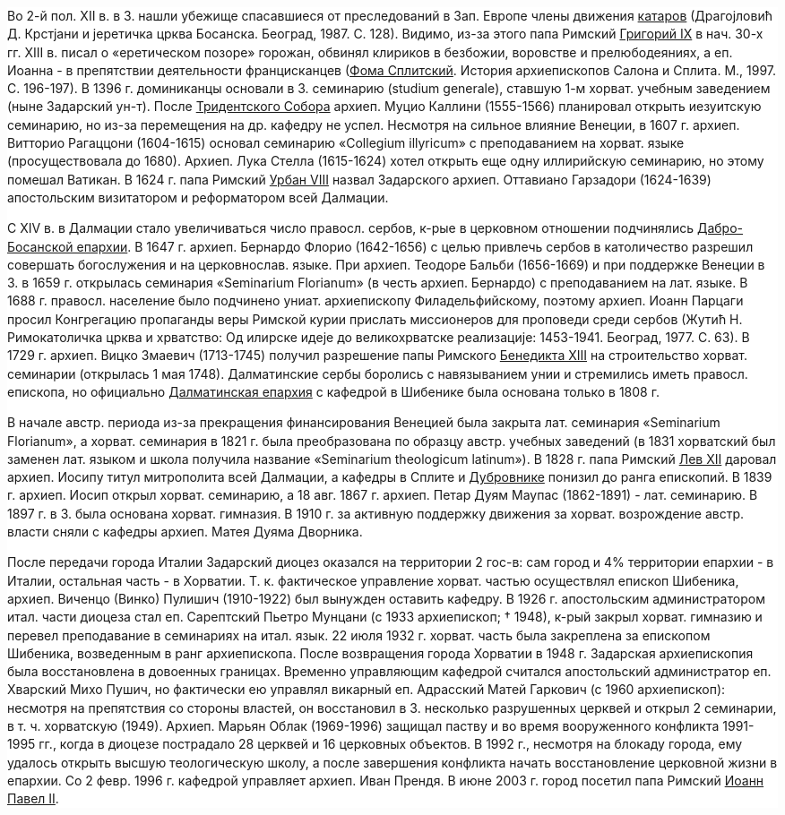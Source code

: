 Во 2-й пол. XII в. в З. нашли убежище спасавшиеся от преследований в Зап. Европе члены движения [катаров](https://pravenc.ru/text/катаров.html) (Драгоjловић Д. Крстjани и jеретичка црква Босанска. Београд, 1987. С. 128). Видимо, из-за этого папа Римский [Григорий IX](<https://pravenc.ru/text/Григорий IX.html>) в нач. 30-х гг. XIII в. писал о «еретическом позоре» горожан, обвинял клириков в безбожии, воровстве и прелюбодеяниях, а еп. Иоанна - в препятствии деятельности францисканцев ([Фома Сплитский](<https://pravenc.ru/text/Фома Сплитский.html>). История архиепископов Салона и Сплита. М., 1997. С. 196-197). В 1396 г. доминиканцы основали в З. семинарию (studium generale), ставшую 1-м хорват. учебным заведением (ныне Задарский ун-т). После [Тридентского Собора](<https://pravenc.ru/text/Тридентский Собор.html>) архиеп. Муцио Каллини (1555-1566) планировал открыть иезуитскую семинарию, но из-за перемещения на др. кафедру не успел. Несмотря на сильное влияние Венеции, в 1607 г. архиеп. Витторио Рагаццони (1604-1615) основал семинарию «Collegium illyricum» с преподаванием на хорват. языке (просуществовала до 1680). Архиеп. Лука Стелла (1615-1624) хотел открыть еще одну иллирийскую семинарию, но этому помешал Ватикан. В 1624 г. папа Римский [Урбан VIII](<https://pravenc.ru/text/Урбан VIII.html>) назвал Задарского архиеп. Оттавиано Гарзадори (1624-1639) апостольским визитатором и реформатором всей Далмации.

С XIV в. в Далмации стало увеличиваться число правосл. сербов, к-рые в церковном отношении подчинялись [Дабро-Босанской епархии](<https://pravenc.ru/text/Дабро-Босанской епархии.html>). В 1647 г. архиеп. Бернардо Флорио (1642-1656) с целью привлечь сербов в католичество разрешил совершать богослужения и на церковнослав. языке. При архиеп. Теодоре Бальби (1656-1669) и при поддержке Венеции в З. в 1659 г. открылась семинария «Seminarium Florianum» (в честь архиеп. Бернардо) с преподаванием на лат. языке. В 1688 г. правосл. население было подчинено униат. архиепископу Филадельфийскому, поэтому архиеп. Иоанн Парцаги просил Конгрегацию пропаганды веры Римской курии прислать миссионеров для проповеди среди сербов (Жутић Н. Римокатоличка црква и хрватство: Од илирске идеjе до великохрватске реализациjе: 1453-1941. Београд, 1977. С. 63). В 1729 г. архиеп. Вицко Змаевич (1713-1745) получил разрешение папы Римского [Бенедикта XIII](<https://pravenc.ru/text/Бенедикт XIII.html>) на строительство хорват. семинарии (открылась 1 мая 1748). Далматинские сербы боролись с навязыванием унии и стремились иметь правосл. епископа, но официально [Далматинская епархия](<https://pravenc.ru/text/Далматинская епархия.html>) с кафедрой в Шибенике была основана только в 1808 г.

В начале австр. периода из-за прекращения финансирования Венецией была закрыта лат. семинария «Seminarium Florianum», а хорват. семинария в 1821 г. была преобразована по образцу австр. учебных заведений (в 1831 хорватский был заменен лат. языком и школа получила название «Seminarium theologicum latinum»). В 1828 г. папа Римский [Лев XII](<https://pravenc.ru/text/Лев XII.html>) даровал архиеп. Иосипу титул митрополита всей Далмации, а кафедры в Сплите и [Дубровнике](https://pravenc.ru/text/Дубровнике.html) понизил до ранга епископий. В 1839 г. архиеп. Иосип открыл хорват. семинарию, а 18 авг. 1867 г. архиеп. Петар Дуям Маупас (1862-1891) - лат. семинарию. В 1897 г. в З. была основана хорват. гимназия. В 1910 г. за активную поддержку движения за хорват. возрождение австр. власти сняли с кафедры архиеп. Матея Дуяма Дворника.

После передачи города Италии Задарский диоцез оказался на территории 2 гос-в: сам город и 4% территории епархии - в Италии, остальная часть - в Хорватии. Т. к. фактическое управление хорват. частью осуществлял епископ Шибеника, архиеп. Виченцо (Винко) Пулишич (1910-1922) был вынужден оставить кафедру. В 1926 г. апостольским администратором итал. части диоцеза стал еп. Сарептский Пьетро Мунцани (с 1933 архиепископ; † 1948), к-рый закрыл хорват. гимназию и перевел преподавание в семинариях на итал. язык. 22 июля 1932 г. хорват. часть была закреплена за епископом Шибеника, возведенным в ранг архиепископа. После возвращения города Хорватии в 1948 г. Задарская архиепископия была восстановлена в довоенных границах. Временно управляющим кафедрой считался апостольский администратор еп. Хварский Михо Пушич, но фактически ею управлял викарный еп. Адрасский Матей Гаркович (с 1960 архиепископ): несмотря на препятствия со стороны властей, он восстановил в З. несколько разрушенных церквей и открыл 2 семинарии, в т. ч. хорватскую (1949). Архиеп. Марьян Облак (1969-1996) защищал паству и во время вооруженного конфликта 1991-1995 гг., когда в диоцезе пострадало 28 церквей и 16 церковных объектов. В 1992 г., несмотря на блокаду города, ему удалось открыть высшую теологическую школу, а после завершения конфликта начать восстановление церковной жизни в епархии. Со 2 февр. 1996 г. кафедрой управляет архиеп. Иван Прендя. В июне 2003 г. город посетил папа Римский [Иоанн Павел II](<https://pravenc.ru/text/Иоанн Павел II.html>).
